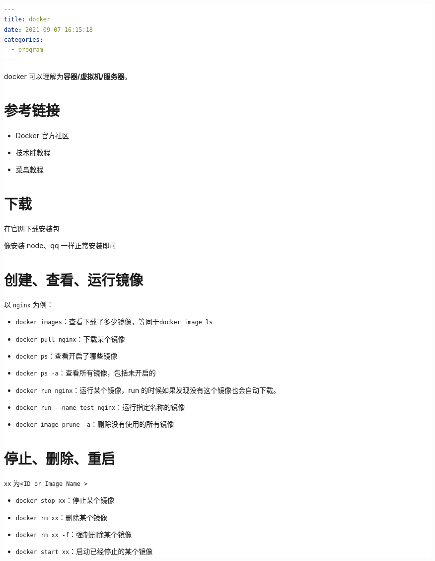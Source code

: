 ```yaml
---
title: docker
date: 2021-09-07 16:15:18
categories:
  - program
---
```


docker 可以理解为**容器/虚拟机/服务器**。

# 参考链接

- [Docker 官方社区](https://hub.docker.com/)

- [技术胖教程](https://jspang.com/detailed?id=75)

- [菜鸟教程](https://www.runoob.com/docker/docker-tutorial.html)

# 下载

在官网下载安装包

像安装 node、qq 一样正常安装即可

# 创建、查看、运行镜像

以 `nginx` 为例：

- `docker images`：查看下载了多少镜像，等同于`docker image ls`

- `docker pull nginx`：下载某个镜像

- `docker ps`：查看开启了哪些镜像

- `docker ps -a`：查看所有镜像，包括未开启的

- `docker run nginx`：运行某个镜像，run 的时候如果发现没有这个镜像也会自动下载。

- `docker run --name test nginx`：运行指定名称的镜像

- `docker image prune -a`：删除没有使用的所有镜像

# 停止、删除、重启

`xx` 为`<ID or Image Name >`

- `docker stop xx`：停止某个镜像

- `docker rm xx`：删除某个镜像

- `docker rm xx -f`：强制删除某个镜像

- `docker start xx`：启动已经停止的某个镜像
